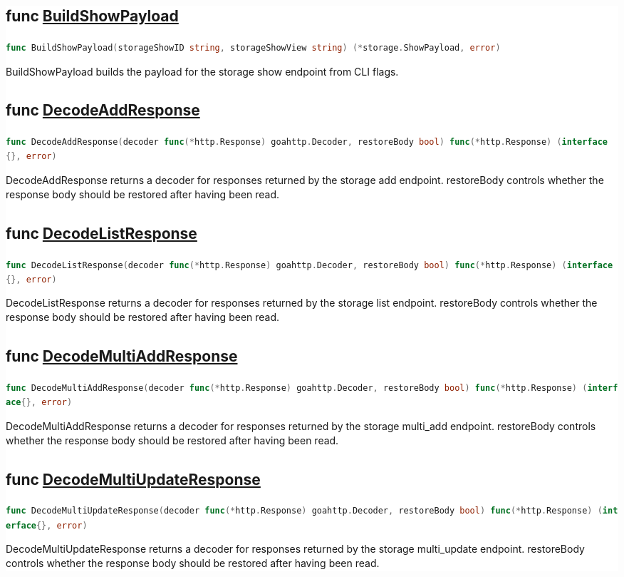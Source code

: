 

## <a name="BuildShowPayload">func</a> [BuildShowPayload](/src/target/cli.go?s=447:544#L22)
``` go
func BuildShowPayload(storageShowID string, storageShowView string) (*storage.ShowPayload, error)
```
BuildShowPayload builds the payload for the storage show endpoint from CLI
flags.



## <a name="DecodeAddResponse">func</a> [DecodeAddResponse](/src/target/encode_decode.go?s=6587:6715#L215)
``` go
func DecodeAddResponse(decoder func(*http.Response) goahttp.Decoder, restoreBody bool) func(*http.Response) (interface{}, error)
```
DecodeAddResponse returns a decoder for responses returned by the storage
add endpoint. restoreBody controls whether the response body should be
restored after having been read.



## <a name="DecodeListResponse">func</a> [DecodeListResponse](/src/target/encode_decode.go?s=1180:1309#L43)
``` go
func DecodeListResponse(decoder func(*http.Response) goahttp.Decoder, restoreBody bool) func(*http.Response) (interface{}, error)
```
DecodeListResponse returns a decoder for responses returned by the storage
list endpoint. restoreBody controls whether the response body should be
restored after having been read.



## <a name="DecodeMultiAddResponse">func</a> [DecodeMultiAddResponse](/src/target/encode_decode.go?s=12946:13079#L413)
``` go
func DecodeMultiAddResponse(decoder func(*http.Response) goahttp.Decoder, restoreBody bool) func(*http.Response) (interface{}, error)
```
DecodeMultiAddResponse returns a decoder for responses returned by the
storage multi_add endpoint. restoreBody controls whether the response body
should be restored after having been read.



## <a name="DecodeMultiUpdateResponse">func</a> [DecodeMultiUpdateResponse](/src/target/encode_decode.go?s=15912:16048#L501)
``` go
func DecodeMultiUpdateResponse(decoder func(*http.Response) goahttp.Decoder, restoreBody bool) func(*http.Response) (interface{}, error)
```
DecodeMultiUpdateResponse returns a decoder for responses returned by the
storage multi_update endpoint. restoreBody controls whether the response
body should be restored after having been read.
